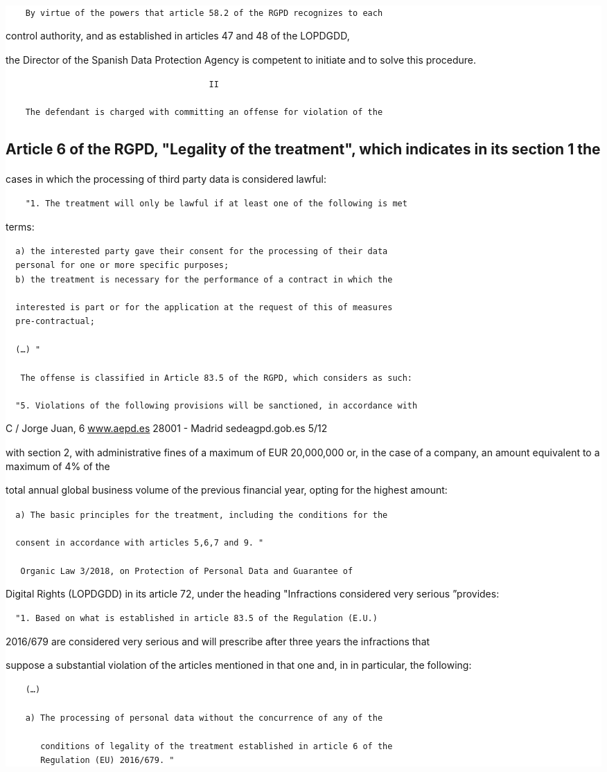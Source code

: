         By virtue of the powers that article 58.2 of the RGPD recognizes to each
control authority, and as established in articles 47 and 48 of the LOPDGDD,

the Director of the Spanish Data Protection Agency is competent to initiate
and to solve this procedure.

                                             II

        The defendant is charged with committing an offense for violation of the
## Article 6 of the RGPD, "Legality of the treatment", which indicates in its section 1 the

cases in which the processing of third party data is considered lawful:

        "1. The treatment will only be lawful if at least one of the following is met
terms:

      a) the interested party gave their consent for the processing of their data
      personal for one or more specific purposes;
      b) the treatment is necessary for the performance of a contract in which the

      interested is part or for the application at the request of this of measures
      pre-contractual;

      (…) "

       The offense is classified in Article 83.5 of the RGPD, which considers as such:

      "5. Violations of the following provisions will be sanctioned, in accordance with
C / Jorge Juan, 6 www.aepd.es
28001 - Madrid sedeagpd.gob.es 5/12

with section 2, with administrative fines of a maximum of EUR 20,000,000 or,
in the case of a company, an amount equivalent to a maximum of 4% of the

total annual global business volume of the previous financial year, opting for
the highest amount:

      a) The basic principles for the treatment, including the conditions for the

      consent in accordance with articles 5,6,7 and 9. "

       Organic Law 3/2018, on Protection of Personal Data and Guarantee of
Digital Rights (LOPDGDD) in its article 72, under the heading "Infractions
considered very serious ”provides:

      "1. Based on what is established in article 83.5 of the Regulation (E.U.)
2016/679 are considered very serious and will prescribe after three years the infractions that

suppose a substantial violation of the articles mentioned in that one and, in
in particular, the following:

        (…)

        a) The processing of personal data without the concurrence of any of the

           conditions of legality of the treatment established in article 6 of the
           Regulation (EU) 2016/679. "
